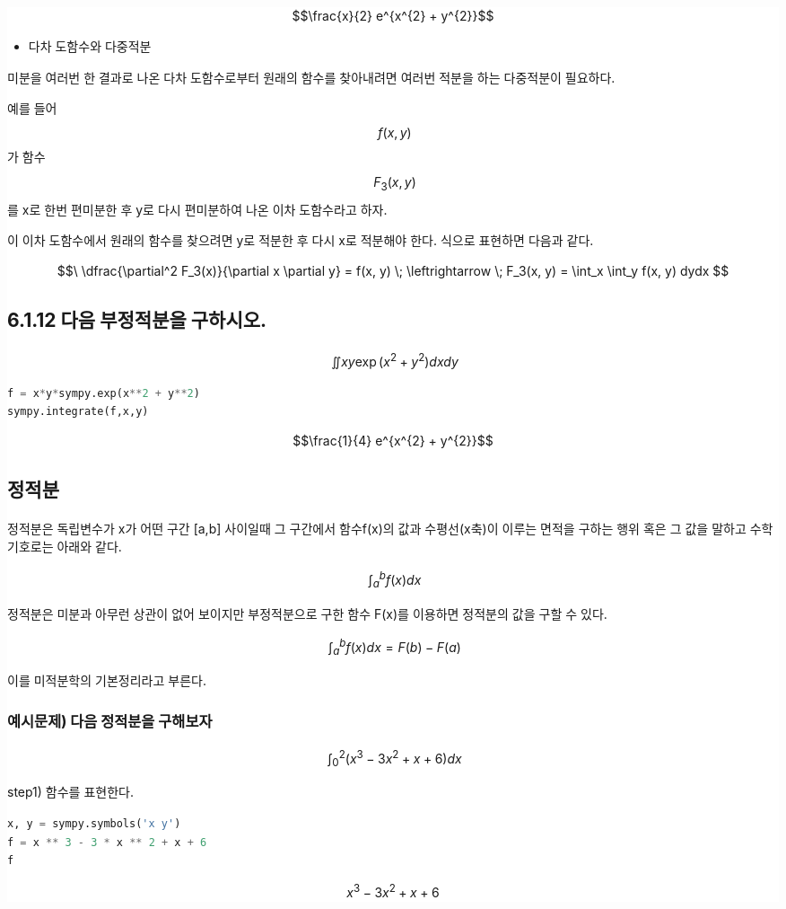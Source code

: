 


$$\frac{x}{2} e^{x^{2} + y^{2}}$$



- 다차 도함수와 다중적분

미분을 여러번 한 결과로 나온 다차 도함수로부터 원래의 함수를 찾아내려면 여러번 적분을 하는 다중적분이 필요하다.

예를 들어 $$\ f(x, y) $$ 가 함수 $$\ F_3(x, y) $$를 x로 한번 편미분한 후 y로 다시 편미분하여 나온 이차 도함수라고 하자. 

이 이차 도함수에서 원래의 함수를 찾으려면 y로 적분한 후 다시 x로 적분해야 한다. 식으로 표현하면 다음과 같다.

$$\ \dfrac{\partial^2 F_3(x)}{\partial x \partial y} = f(x, y) \; \leftrightarrow \; F_3(x, y) = \int_x \int_y f(x, y) dydx $$

## 6.1.12 다음 부정적분을 구하시오.

$$\ \iint xy \exp({x^2 + y^2}) dxdy $$


```python
f = x*y*sympy.exp(x**2 + y**2)
sympy.integrate(f,x,y)
```




$$\frac{1}{4} e^{x^{2} + y^{2}}$$



## 정적분

정적분은 독립변수가 x가 어떤 구간 [a,b] 사이일때 그 구간에서 함수f(x)의 값과 수평선(x축)이 이루는 면적을 구하는 행위 혹은 그 값을 말하고 수학기호로는 아래와 같다.

$$\ \int_{a}^{b} f(x) dx $$

정적분은 미분과 아무런 상관이 없어 보이지만 부정적분으로 구한 함수 F(x)를 이용하면 정적분의 값을 구할 수 있다.

$$\ \int_{a}^{b} f(x) dx = F(b) - F(a) $$

이를 미적분학의 기본정리라고 부른다.

### 예시문제) 다음 정적분을 구해보자

$$\ \int_0^2 ( x^3 - 3x^2 + x + 6) dx $$

step1) 함수를 표현한다.


```python
x, y = sympy.symbols('x y')
f = x ** 3 - 3 * x ** 2 + x + 6
f
```




$$x^{3} - 3 x^{2} + x + 6$$
